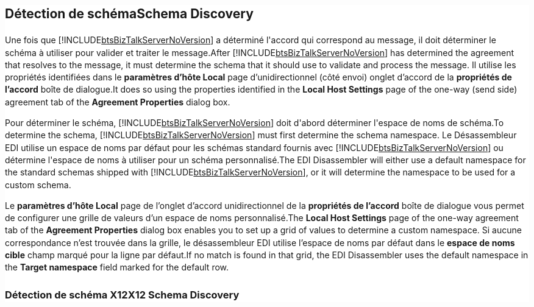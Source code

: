 ## <a name="schema-discovery"></a><span data-ttu-id="23eee-145">Détection de schéma</span><span class="sxs-lookup"><span data-stu-id="23eee-145">Schema Discovery</span></span>  
 <span data-ttu-id="23eee-146">Une fois que [!INCLUDE[btsBizTalkServerNoVersion](../includes/btsbiztalkservernoversion-md.md)] a déterminé l'accord qui correspond au message, il doit déterminer le schéma à utiliser pour valider et traiter le message.</span><span class="sxs-lookup"><span data-stu-id="23eee-146">After [!INCLUDE[btsBizTalkServerNoVersion](../includes/btsbiztalkservernoversion-md.md)] has determined the agreement that resolves to the message, it must determine the schema that it should use to validate and process the message.</span></span> <span data-ttu-id="23eee-147">Il utilise les propriétés identifiées dans le **paramètres d’hôte Local** page d’unidirectionnel (côté envoi) onglet d’accord de la **propriétés de l’accord** boîte de dialogue.</span><span class="sxs-lookup"><span data-stu-id="23eee-147">It does so using the properties identified in the **Local Host Settings** page of the one-way (send side) agreement tab of the **Agreement Properties** dialog box.</span></span>  
  
 <span data-ttu-id="23eee-148">Pour déterminer le schéma, [!INCLUDE[btsBizTalkServerNoVersion](../includes/btsbiztalkservernoversion-md.md)] doit d'abord déterminer l'espace de noms de schéma.</span><span class="sxs-lookup"><span data-stu-id="23eee-148">To determine the schema, [!INCLUDE[btsBizTalkServerNoVersion](../includes/btsbiztalkservernoversion-md.md)] must first determine the schema namespace.</span></span> <span data-ttu-id="23eee-149">Le Désassembleur EDI utilise un espace de noms par défaut pour les schémas standard fournis avec [!INCLUDE[btsBizTalkServerNoVersion](../includes/btsbiztalkservernoversion-md.md)] ou détermine l'espace de noms à utiliser pour un schéma personnalisé.</span><span class="sxs-lookup"><span data-stu-id="23eee-149">The EDI Disassembler will either use a default namespace for the standard schemas shipped with [!INCLUDE[btsBizTalkServerNoVersion](../includes/btsbiztalkservernoversion-md.md)], or it will determine the namespace to be used for a custom schema.</span></span>  
  
 <span data-ttu-id="23eee-150">Le **paramètres d’hôte Local** page de l’onglet d’accord unidirectionnel de la **propriétés de l’accord** boîte de dialogue vous permet de configurer une grille de valeurs d’un espace de noms personnalisé.</span><span class="sxs-lookup"><span data-stu-id="23eee-150">The **Local Host Settings** page of the one-way agreement tab of the **Agreement Properties** dialog box enables you to set up a grid of values to determine a custom namespace.</span></span> <span data-ttu-id="23eee-151">Si aucune correspondance n’est trouvée dans la grille, le désassembleur EDI utilise l’espace de noms par défaut dans le **espace de noms cible** champ marqué pour la ligne par défaut.</span><span class="sxs-lookup"><span data-stu-id="23eee-151">If no match is found in that grid, the EDI Disassembler uses the default namespace in the **Target namespace** field marked for the default row.</span></span>  
  
### <a name="x12-schema-discovery"></a><span data-ttu-id="23eee-152">Détection de schéma X12</span><span class="sxs-lookup"><span data-stu-id="23eee-152">X12 Schema Discovery</span></span>  